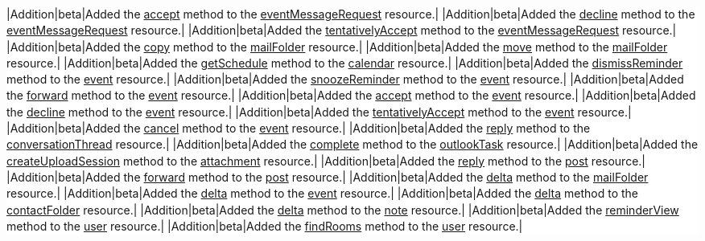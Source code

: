 |Addition|beta|Added the [accept](https://docs.microsoft.com/en-us/graph/api/eventMessageRequest-accept?view=graph-rest-beta) method to the [eventMessageRequest](https://docs.microsoft.com/en-us/graph/api/resources/eventMessageRequest?view=graph-rest-beta) resource.|
|Addition|beta|Added the [decline](https://docs.microsoft.com/en-us/graph/api/eventMessageRequest-decline?view=graph-rest-beta) method to the [eventMessageRequest](https://docs.microsoft.com/en-us/graph/api/resources/eventMessageRequest?view=graph-rest-beta) resource.|
|Addition|beta|Added the [tentativelyAccept](https://docs.microsoft.com/en-us/graph/api/eventMessageRequest-tentativelyAccept?view=graph-rest-beta) method to the [eventMessageRequest](https://docs.microsoft.com/en-us/graph/api/resources/eventMessageRequest?view=graph-rest-beta) resource.|
|Addition|beta|Added the [copy](https://docs.microsoft.com/en-us/graph/api/mailFolder-copy?view=graph-rest-beta) method to the [mailFolder](https://docs.microsoft.com/en-us/graph/api/resources/mailFolder?view=graph-rest-beta) resource.|
|Addition|beta|Added the [move](https://docs.microsoft.com/en-us/graph/api/mailFolder-move?view=graph-rest-beta) method to the [mailFolder](https://docs.microsoft.com/en-us/graph/api/resources/mailFolder?view=graph-rest-beta) resource.|
|Addition|beta|Added the [getSchedule](https://docs.microsoft.com/en-us/graph/api/calendar-getSchedule?view=graph-rest-beta) method to the [calendar](https://docs.microsoft.com/en-us/graph/api/resources/calendar?view=graph-rest-beta) resource.|
|Addition|beta|Added the [dismissReminder](https://docs.microsoft.com/en-us/graph/api/event-dismissReminder?view=graph-rest-beta) method to the [event](https://docs.microsoft.com/en-us/graph/api/resources/event?view=graph-rest-beta) resource.|
|Addition|beta|Added the [snoozeReminder](https://docs.microsoft.com/en-us/graph/api/event-snoozeReminder?view=graph-rest-beta) method to the [event](https://docs.microsoft.com/en-us/graph/api/resources/event?view=graph-rest-beta) resource.|
|Addition|beta|Added the [forward](https://docs.microsoft.com/en-us/graph/api/event-forward?view=graph-rest-beta) method to the [event](https://docs.microsoft.com/en-us/graph/api/resources/event?view=graph-rest-beta) resource.|
|Addition|beta|Added the [accept](https://docs.microsoft.com/en-us/graph/api/event-accept?view=graph-rest-beta) method to the [event](https://docs.microsoft.com/en-us/graph/api/resources/event?view=graph-rest-beta) resource.|
|Addition|beta|Added the [decline](https://docs.microsoft.com/en-us/graph/api/event-decline?view=graph-rest-beta) method to the [event](https://docs.microsoft.com/en-us/graph/api/resources/event?view=graph-rest-beta) resource.|
|Addition|beta|Added the [tentativelyAccept](https://docs.microsoft.com/en-us/graph/api/event-tentativelyAccept?view=graph-rest-beta) method to the [event](https://docs.microsoft.com/en-us/graph/api/resources/event?view=graph-rest-beta) resource.|
|Addition|beta|Added the [cancel](https://docs.microsoft.com/en-us/graph/api/event-cancel?view=graph-rest-beta) method to the [event](https://docs.microsoft.com/en-us/graph/api/resources/event?view=graph-rest-beta) resource.|
|Addition|beta|Added the [reply](https://docs.microsoft.com/en-us/graph/api/conversationThread-reply?view=graph-rest-beta) method to the [conversationThread](https://docs.microsoft.com/en-us/graph/api/resources/conversationThread?view=graph-rest-beta) resource.|
|Addition|beta|Added the [complete](https://docs.microsoft.com/en-us/graph/api/outlookTask-complete?view=graph-rest-beta) method to the [outlookTask](https://docs.microsoft.com/en-us/graph/api/resources/outlookTask?view=graph-rest-beta) resource.|
|Addition|beta|Added the [createUploadSession](https://docs.microsoft.com/en-us/graph/api/attachment-createUploadSession?view=graph-rest-beta) method to the [attachment](https://docs.microsoft.com/en-us/graph/api/resources/attachment?view=graph-rest-beta) resource.|
|Addition|beta|Added the [reply](https://docs.microsoft.com/en-us/graph/api/post-reply?view=graph-rest-beta) method to the [post](https://docs.microsoft.com/en-us/graph/api/resources/post?view=graph-rest-beta) resource.|
|Addition|beta|Added the [forward](https://docs.microsoft.com/en-us/graph/api/post-forward?view=graph-rest-beta) method to the [post](https://docs.microsoft.com/en-us/graph/api/resources/post?view=graph-rest-beta) resource.|
|Addition|beta|Added the [delta](https://docs.microsoft.com/en-us/graph/api/mailFolder-delta?view=graph-rest-beta) method to the [mailFolder](https://docs.microsoft.com/en-us/graph/api/resources/mailFolder?view=graph-rest-beta) resource.|
|Addition|beta|Added the [delta](https://docs.microsoft.com/en-us/graph/api/event-delta?view=graph-rest-beta) method to the [event](https://docs.microsoft.com/en-us/graph/api/resources/event?view=graph-rest-beta) resource.|
|Addition|beta|Added the [delta](https://docs.microsoft.com/en-us/graph/api/contactFolder-delta?view=graph-rest-beta) method to the [contactFolder](https://docs.microsoft.com/en-us/graph/api/resources/contactFolder?view=graph-rest-beta) resource.|
|Addition|beta|Added the [delta](https://docs.microsoft.com/en-us/graph/api/note-delta?view=graph-rest-beta) method to the [note](https://docs.microsoft.com/en-us/graph/api/resources/note?view=graph-rest-beta) resource.|
|Addition|beta|Added the [reminderView](https://docs.microsoft.com/en-us/graph/api/user-reminderView?view=graph-rest-beta) method to the [user](https://docs.microsoft.com/en-us/graph/api/resources/user?view=graph-rest-beta) resource.|
|Addition|beta|Added the [findRooms](https://docs.microsoft.com/en-us/graph/api/user-findRooms?view=graph-rest-beta) method to the [user](https://docs.microsoft.com/en-us/graph/api/resources/user?view=graph-rest-beta) resource.|